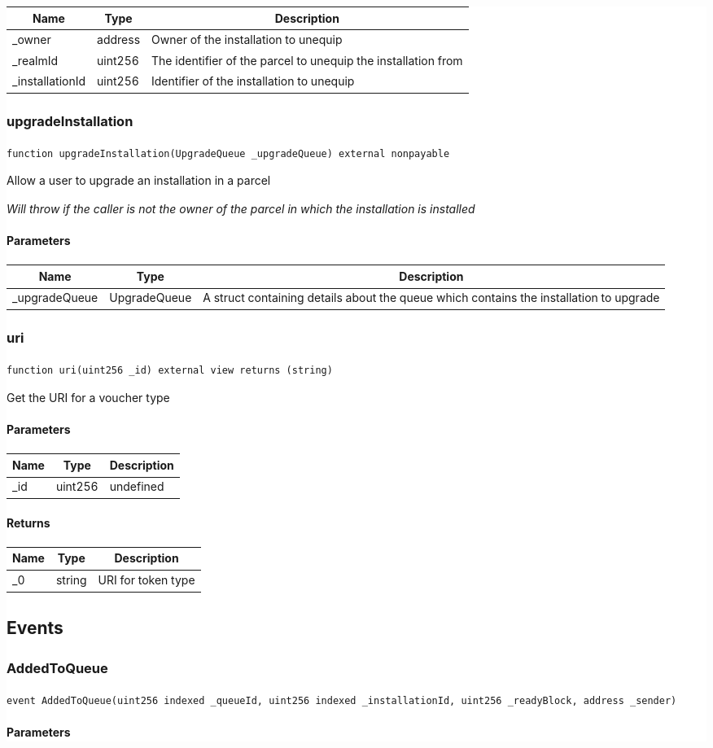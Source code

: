 | Name             | Type    | Description                                                   |
| ---------------- | ------- | ------------------------------------------------------------- |
| \_owner          | address | Owner of the installation to unequip                          |
| \_realmId        | uint256 | The identifier of the parcel to unequip the installation from |
| \_installationId | uint256 | Identifier of the installation to unequip                     |

### upgradeInstallation

```solidity
function upgradeInstallation(UpgradeQueue _upgradeQueue) external nonpayable
```

Allow a user to upgrade an installation in a parcel

_Will throw if the caller is not the owner of the parcel in which the installation is installed_

#### Parameters

| Name           | Type         | Description                                                                            |
| -------------- | ------------ | -------------------------------------------------------------------------------------- |
| \_upgradeQueue | UpgradeQueue | A struct containing details about the queue which contains the installation to upgrade |

### uri

```solidity
function uri(uint256 _id) external view returns (string)
```

Get the URI for a voucher type

#### Parameters

| Name | Type    | Description |
| ---- | ------- | ----------- |
| \_id | uint256 | undefined   |

#### Returns

| Name | Type   | Description        |
| ---- | ------ | ------------------ |
| \_0  | string | URI for token type |

## Events

### AddedToQueue

```solidity
event AddedToQueue(uint256 indexed _queueId, uint256 indexed _installationId, uint256 _readyBlock, address _sender)
```

#### Parameters
